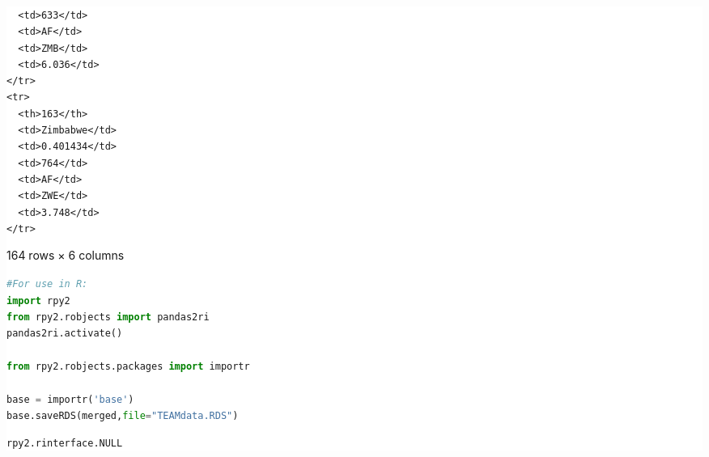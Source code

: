      <td>633</td>
      <td>AF</td>
      <td>ZMB</td>
      <td>6.036</td>
    </tr>
    <tr>
      <th>163</th>
      <td>Zimbabwe</td>
      <td>0.401434</td>
      <td>764</td>
      <td>AF</td>
      <td>ZWE</td>
      <td>3.748</td>
    </tr>
  </tbody>
</table>
<p>164 rows × 6 columns</p>
</div>




```python
#For use in R:
import rpy2
from rpy2.robjects import pandas2ri
pandas2ri.activate()

from rpy2.robjects.packages import importr

base = importr('base')
base.saveRDS(merged,file="TEAMdata.RDS")

```




    rpy2.rinterface.NULL


